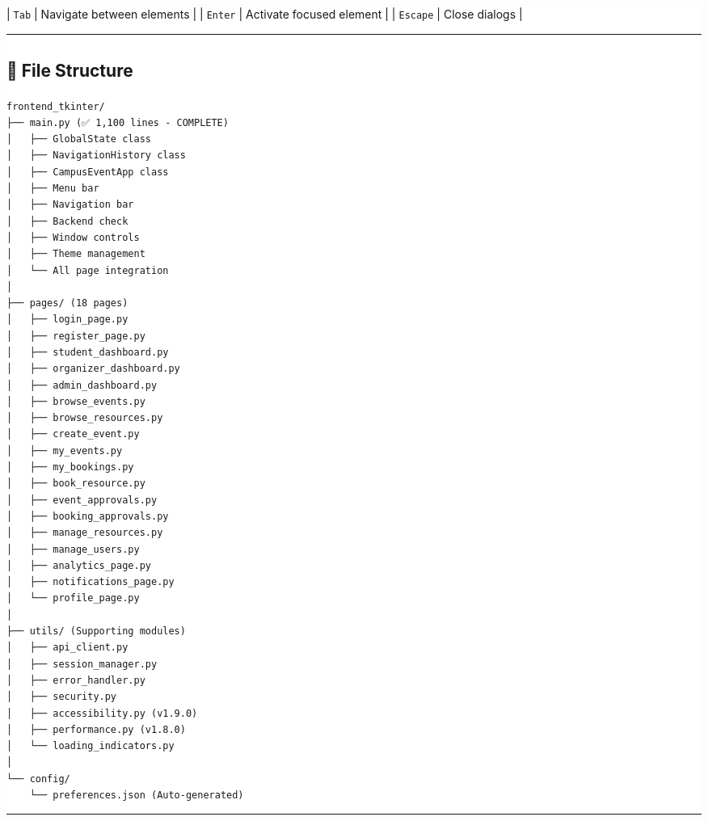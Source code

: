 | `Tab` | Navigate between elements |
| `Enter` | Activate focused element |
| `Escape` | Close dialogs |

---

## 📂 File Structure

```
frontend_tkinter/
├── main.py (✅ 1,100 lines - COMPLETE)
│   ├── GlobalState class
│   ├── NavigationHistory class
│   ├── CampusEventApp class
│   ├── Menu bar
│   ├── Navigation bar
│   ├── Backend check
│   ├── Window controls
│   ├── Theme management
│   └── All page integration
│
├── pages/ (18 pages)
│   ├── login_page.py
│   ├── register_page.py
│   ├── student_dashboard.py
│   ├── organizer_dashboard.py
│   ├── admin_dashboard.py
│   ├── browse_events.py
│   ├── browse_resources.py
│   ├── create_event.py
│   ├── my_events.py
│   ├── my_bookings.py
│   ├── book_resource.py
│   ├── event_approvals.py
│   ├── booking_approvals.py
│   ├── manage_resources.py
│   ├── manage_users.py
│   ├── analytics_page.py
│   ├── notifications_page.py
│   └── profile_page.py
│
├── utils/ (Supporting modules)
│   ├── api_client.py
│   ├── session_manager.py
│   ├── error_handler.py
│   ├── security.py
│   ├── accessibility.py (v1.9.0)
│   ├── performance.py (v1.8.0)
│   └── loading_indicators.py
│
└── config/
    └── preferences.json (Auto-generated)
```

---